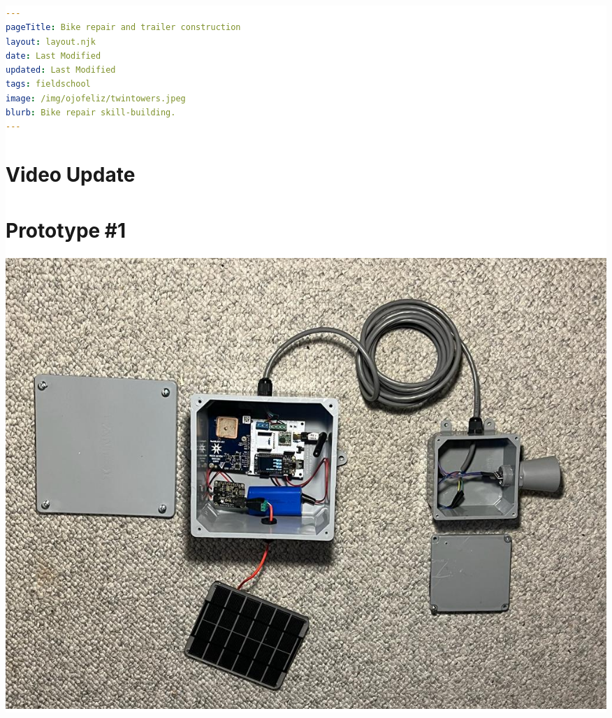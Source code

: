 ```yaml
---
pageTitle: Bike repair and trailer construction 
layout: layout.njk
date: Last Modified 
updated: Last Modified 
tags: fieldschool 
image: /img/ojofeliz/twintowers.jpeg
blurb: Bike repair skill-building. 
---
```


# Video Update

# Prototype #1

[![](/img/ojofeliz/ojofeliz_prototype_1.jpeg)](/img/ojofeliz/ojofeliz_prototype_1.jpeg)
